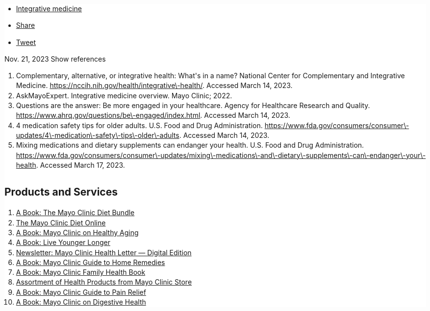 








* [Integrative medicine](/healthy-lifestyle/consumer-health/basics/alternative-medicine/hlv-20049491)


* [Share](https://www.facebook.com/sharer.php?u=https://www.mayoclinic.org/healthy-lifestyle/consumer-health/basics/consumer-health-basics/hlv-20049491)
* [Tweet](http://twitter.com/intent/tweet?url=https://www.mayoclinic.org/healthy-lifestyle/consumer-health/basics/consumer-health-basics/hlv-20049491&text=Consumer+health+Consumer+health+basics)

Nov. 21, 2023
Show references
1. Complementary, alternative, or integrative health: What's in a name? National Center for Complementary and Integrative Medicine. https://nccih.nih.gov/health/integrative\-health/. Accessed March 14, 2023\.
2. AskMayoExpert. Integrative medicine overview. Mayo Clinic; 2022\.
3. Questions are the answer: Be more engaged in your healthcare. Agency for Healthcare Research and Quality. https://www.ahrq.gov/questions/be\-engaged/index.html. Accessed March 14, 2023\.
4. 4 medication safety tips for older adults. U.S. Food and Drug Administration. https://www.fda.gov/consumers/consumer\-updates/4\-medication\-safety\-tips\-older\-adults. Accessed March 14, 2023\.
5. Mixing medications and dietary supplements can endanger your health. U.S. Food and Drug Administration. https://www.fda.gov/consumers/consumer\-updates/mixing\-medications\-and\-dietary\-supplements\-can\-endanger\-your\-health. Accessed March 17, 2023\.





Products and Services
---------------------

1. [A Book: The Mayo Clinic Diet Bundle](https://order.store.mayoclinic.com/flex/MMV/MDCCB01/?utm_source=MC-DotOrg-PS&utm_medium=Link&utm_campaign=Diet-Book&utm_content=DIETB)
2. [The Mayo Clinic Diet Online](https://diet.mayoclinic.org/diet/home/?promo=52-qtr&utm_source=Mayo&utm_medium=Display&utm_campaign=SiteProduct_text)
3. [A Book: Mayo Clinic on Healthy Aging](https://order.store.mayoclinic.com/flex/mmv/AGEHL02/?altkey=AGFPORG)
4. [A Book: Live Younger Longer](https://order.store.mayoclinic.com/flex/mmv/LIVEY01/?utm_source=MC-DotOrg-PS&utm_medium=Link&utm_campaign=LiveYounger-Book&utm_content=LIVEY1)
5. [Newsletter: Mayo Clinic Health Letter — Digital Edition](https://order.store.mayoclinic.com/flex/mmv/HLDIGAR/?altkey=HLEMORG)
6. [A Book: Mayo Clinic Guide to Home Remedies](https://order.store.mayoclinic.com/flex/mmv/HREMED1/?altkey=HRSORG&utm_source=MC-DotOrg-PS&utm_medium=Link&utm_campaign=HomeRemedies-Book&utm_content=HOM)
7. [A Book: Mayo Clinic Family Health Book](https://order.store.mayoclinic.com/flex/mmv/FHBLC01/?altkey=FHBORG&utm_source=MC-DotOrg-PS&utm_medium=Link&utm_campaign=FamilyHealth-Book&utm_content=FHB)
8. [Assortment of Health Products from Mayo Clinic Store](https://store.mayoclinic.com?utm_source=dc&utm_medium=link&utm_campaign=health_hp)
9. [A Book: Mayo Clinic Guide to Pain Relief](https://order.store.mayoclinic.com/flex/mmv/PAINRLF/?altkey=PAINORG)
10. [A Book: Mayo Clinic on Digestive Health](https://order.store.mayoclinic.com/books/GNWEB08?utm_source=MC-DotOrg-PS&utm_medium=Link&utm_campaign=Digestive-Book&utm_content=DIG)
